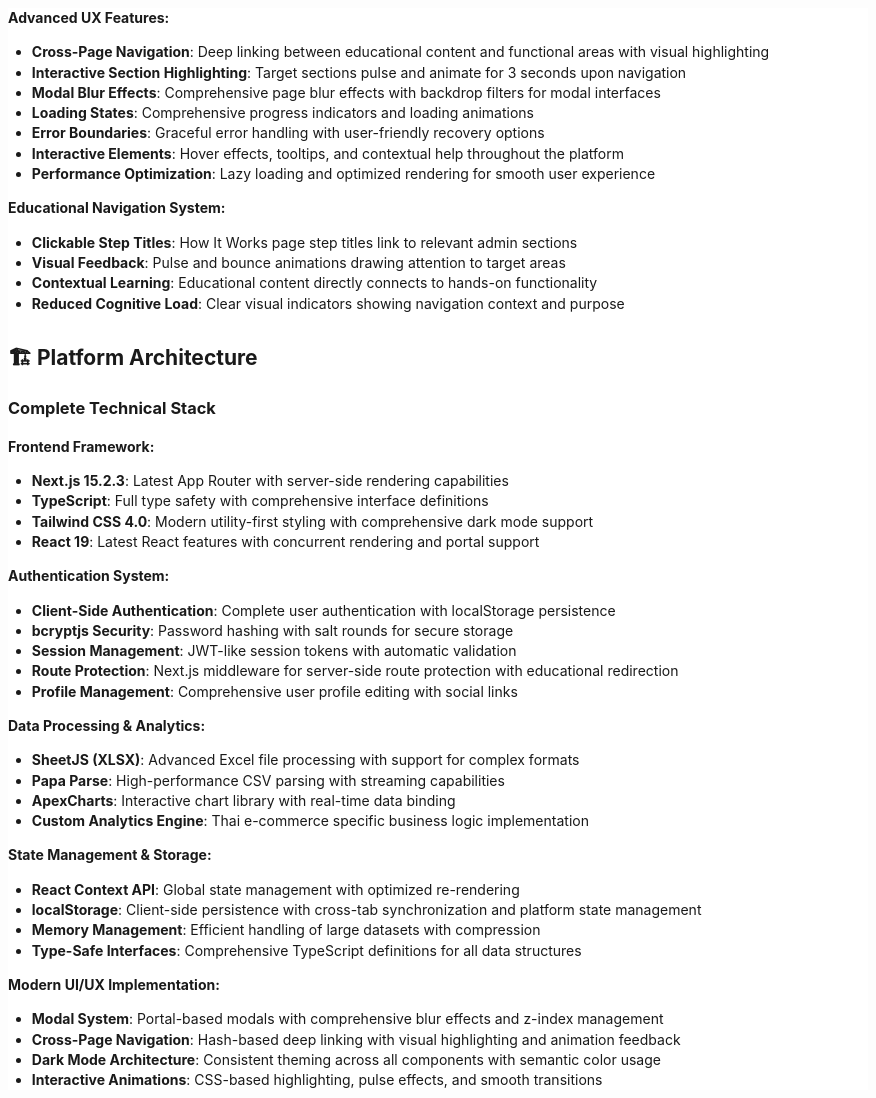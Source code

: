 **Advanced UX Features:**
- **Cross-Page Navigation**: Deep linking between educational content and functional areas with visual highlighting
- **Interactive Section Highlighting**: Target sections pulse and animate for 3 seconds upon navigation
- **Modal Blur Effects**: Comprehensive page blur effects with backdrop filters for modal interfaces
- **Loading States**: Comprehensive progress indicators and loading animations
- **Error Boundaries**: Graceful error handling with user-friendly recovery options
- **Interactive Elements**: Hover effects, tooltips, and contextual help throughout the platform
- **Performance Optimization**: Lazy loading and optimized rendering for smooth user experience

**Educational Navigation System:**
- **Clickable Step Titles**: How It Works page step titles link to relevant admin sections
- **Visual Feedback**: Pulse and bounce animations drawing attention to target areas
- **Contextual Learning**: Educational content directly connects to hands-on functionality
- **Reduced Cognitive Load**: Clear visual indicators showing navigation context and purpose

## 🏗️ Platform Architecture

### **Complete Technical Stack**
**Frontend Framework:**
- **Next.js 15.2.3**: Latest App Router with server-side rendering capabilities
- **TypeScript**: Full type safety with comprehensive interface definitions
- **Tailwind CSS 4.0**: Modern utility-first styling with comprehensive dark mode support
- **React 19**: Latest React features with concurrent rendering and portal support

**Authentication System:**
- **Client-Side Authentication**: Complete user authentication with localStorage persistence
- **bcryptjs Security**: Password hashing with salt rounds for secure storage
- **Session Management**: JWT-like session tokens with automatic validation
- **Route Protection**: Next.js middleware for server-side route protection with educational redirection
- **Profile Management**: Comprehensive user profile editing with social links

**Data Processing & Analytics:**
- **SheetJS (XLSX)**: Advanced Excel file processing with support for complex formats
- **Papa Parse**: High-performance CSV parsing with streaming capabilities
- **ApexCharts**: Interactive chart library with real-time data binding
- **Custom Analytics Engine**: Thai e-commerce specific business logic implementation

**State Management & Storage:**
- **React Context API**: Global state management with optimized re-rendering
- **localStorage**: Client-side persistence with cross-tab synchronization and platform state management
- **Memory Management**: Efficient handling of large datasets with compression
- **Type-Safe Interfaces**: Comprehensive TypeScript definitions for all data structures

**Modern UI/UX Implementation:**
- **Modal System**: Portal-based modals with comprehensive blur effects and z-index management
- **Cross-Page Navigation**: Hash-based deep linking with visual highlighting and animation feedback
- **Dark Mode Architecture**: Consistent theming across all components with semantic color usage
- **Interactive Animations**: CSS-based highlighting, pulse effects, and smooth transitions
